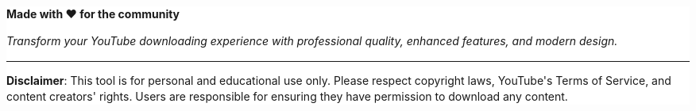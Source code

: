 **Made with ❤️ for the community**

*Transform your YouTube downloading experience with professional quality, enhanced features, and modern design.*

---

**Disclaimer**: This tool is for personal and educational use only. Please respect copyright laws, YouTube's Terms of Service, and content creators' rights. Users are responsible for ensuring they have permission to download any content.

